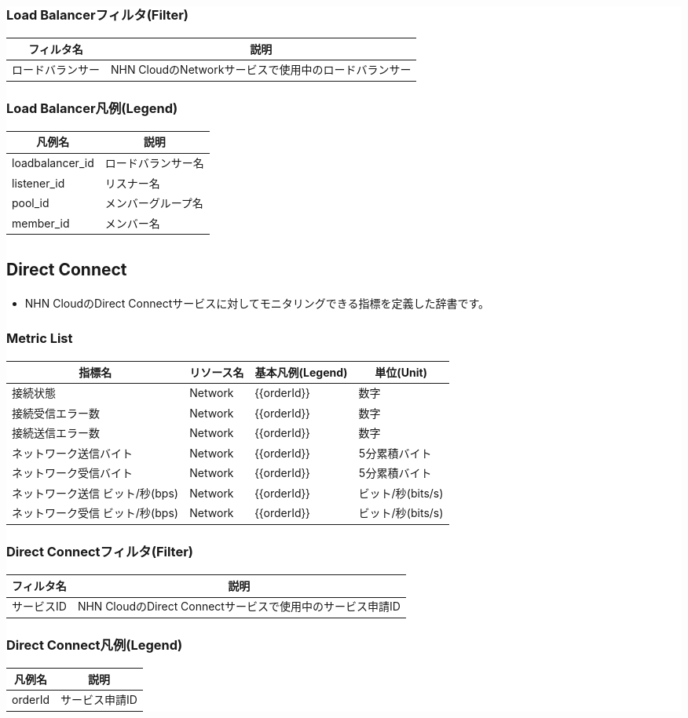 ### Load Balancerフィルタ(Filter)

| フィルタ名    | 説明                                 |
|----------|------------------------------------|
| ロードバランサー | NHN CloudのNetworkサービスで使用中のロードバランサー |

### Load Balancer凡例(Legend)

| 凡例名             | 説明        |
|-----------------|-----------|
| loadbalancer_id | ロードバランサー名 |
| listener_id     | リスナー名     |
| pool_id         | メンバーグループ名 |
| member_id       | メンバー名     |

## Direct Connect
- NHN CloudのDirect Connectサービスに対してモニタリングできる指標を定義した辞書です。

### Metric List

| 指標名                 | リソース名   | 基本凡例(Legend) | 単位(Unit)      |
|---------------------|---------|--------------|---------------|
| 接続状態                | Network | {{orderId}}  | 数字            |
| 接続受信エラー数            | Network | {{orderId}}  | 数字            |
| 接続送信エラー数            | Network | {{orderId}}  | 数字            |
| ネットワーク送信バイト         | Network | {{orderId}}  | 5分累積バイト       |
| ネットワーク受信バイト         | Network | {{orderId}}  | 5分累積バイト       |
| ネットワーク送信 ビット/秒(bps) | Network | {{orderId}}  | ビット/秒(bits/s) |
| ネットワーク受信 ビット/秒(bps) | Network | {{orderId}}  | ビット/秒(bits/s) |

### Direct Connectフィルタ(Filter)

| フィルタ名  | 説明                                        |
|--------|-------------------------------------------|
| サービスID | NHN CloudのDirect Connectサービスで使用中のサービス申請ID |


### Direct Connect凡例(Legend)

| 凡例名     | 説明       |
|---------|----------|
| orderId | サービス申請ID |
